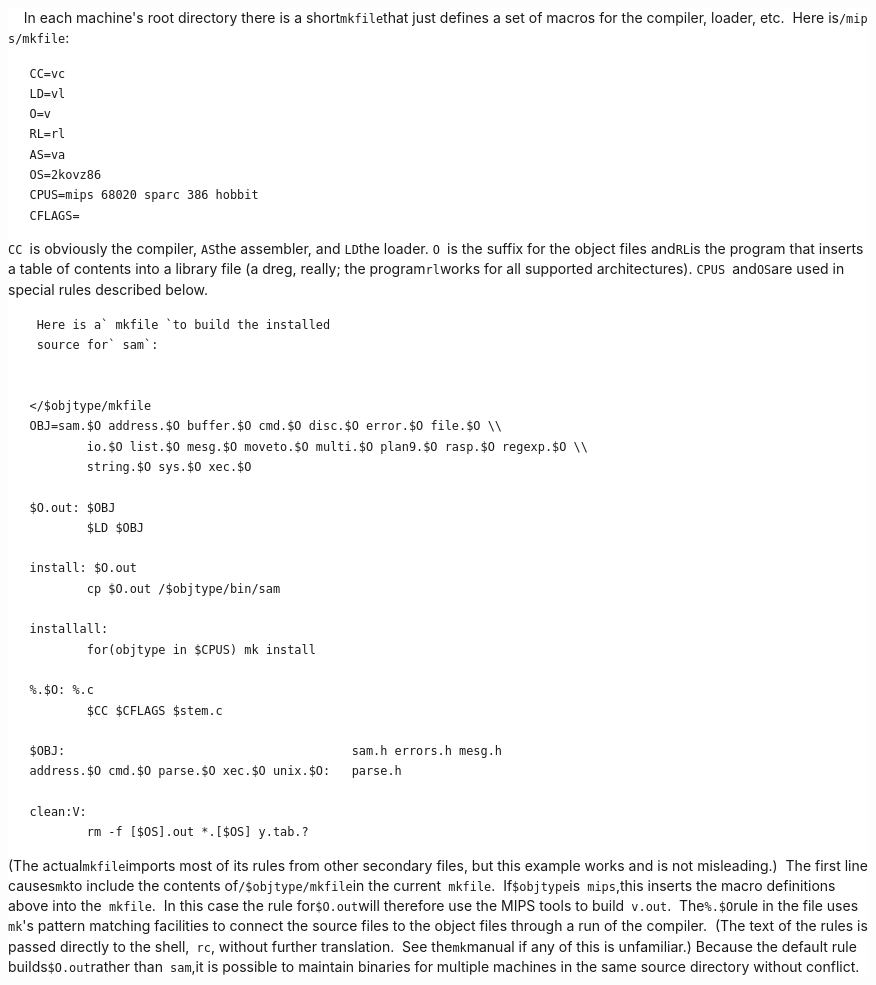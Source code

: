 &#160;&#160;&#160;
In each machine's root directory there is a short` mkfile `that
just defines a set of macros for the compiler, loader, etc.&#160;
Here is` /mips/mkfile `:

    
       CC=vc
       LD=vl
       O=v
       RL=rl
       AS=va
       OS=2kovz86
       CPUS=mips 68020 sparc 386 hobbit
       CFLAGS=
    

`CC `is obviously the compiler,
` AS `the assembler,
and ` LD `the loader.&#160;`O `is the suffix for the object files
and` RL `is the program that inserts
a table of contents into a library file (a dreg, really; the
program` rl `works for all supported
architectures).&#160;`CPUS `and` OS `are used
in special rules described below.&#160;

        Here is a` mkfile `to build the installed
        source for` sam`:

    
       </$objtype/mkfile
       OBJ=sam.$O address.$O buffer.$O cmd.$O disc.$O error.$O file.$O \\
               io.$O list.$O mesg.$O moveto.$O multi.$O plan9.$O rasp.$O regexp.$O \\
               string.$O sys.$O xec.$O
    
       $O.out: $OBJ
               $LD $OBJ
    
       install: $O.out
               cp $O.out /$objtype/bin/sam
    
       installall:
               for(objtype in $CPUS) mk install
    
       %.$O: %.c
               $CC $CFLAGS $stem.c
    
       $OBJ:                                        sam.h errors.h mesg.h
       address.$O cmd.$O parse.$O xec.$O unix.$O:   parse.h
    
       clean:V:
               rm -f [$OS].out *.[$OS] y.tab.?
    

(The actual` mkfile `imports most of its rules from other
secondary files, but this example works and is not misleading.)&#160;
The first line causes` mk `to include the contents
of` /$objtype/mkfile `in the current` mkfile`.&#160;
If` $objtype `is` mips`,this inserts the
macro definitions above into the` mkfile`.&#160;
In this case the rule for` $O.out `will therefore use
the MIPS tools to build` v.out`.&#160;
The` %.$O `rule in the file uses` mk`'s pattern
matching facilities to connect the source files to the object
files through a run of the compiler.&#160;
(The text of the rules is passed directly to the shell,` rc`,
without further translation.&#160;
See the` mk `manual if any of this is unfamiliar.)
Because the default rule builds` $O.out `rather
than` sam`,it is possible to maintain binaries for
multiple machines in the same source directory without conflict.&#160;